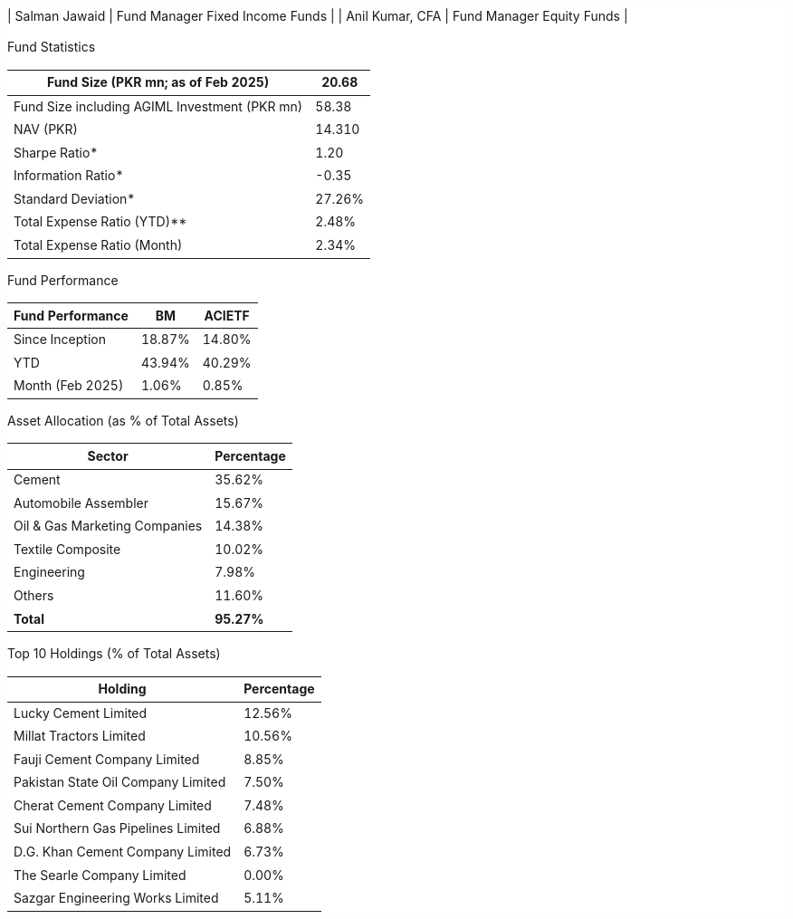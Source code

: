 | Salman Jawaid                | Fund Manager Fixed Income Funds |
| Anil Kumar, CFA              | Fund Manager Equity Funds       |

Fund Statistics

| Fund Size (PKR mn; as of Feb 2025)            | 20.68  |
| --------------------------------------------- | ------ |
| Fund Size including AGIML Investment (PKR mn) | 58.38  |
| NAV (PKR)                                     | 14.310 |
| Sharpe Ratio\*                                | 1.20   |
| Information Ratio\*                           | -0.35  |
| Standard Deviation\*                          | 27.26% |
| Total Expense Ratio (YTD)\*\*                 | 2.48%  |
| Total Expense Ratio (Month)                   | 2.34%  |

Fund Performance

| Fund Performance | BM     | ACIETF |
| ---------------- | ------ | ------ |
| Since Inception  | 18.87% | 14.80% |
| YTD              | 43.94% | 40.29% |
| Month (Feb 2025) | 1.06%  | 0.85%  |

Asset Allocation (as % of Total Assets)

| Sector                        | Percentage |
| ----------------------------- | ---------- |
| Cement                        | 35.62%     |
| Automobile Assembler          | 15.67%     |
| Oil & Gas Marketing Companies | 14.38%     |
| Textile Composite             | 10.02%     |
| Engineering                   | 7.98%      |
| Others                        | 11.60%     |
| **Total**                     | **95.27%** |

Top 10 Holdings (% of Total Assets)

| Holding                            | Percentage |
| ---------------------------------- | ---------- |
| Lucky Cement Limited               | 12.56%     |
| Millat Tractors Limited            | 10.56%     |
| Fauji Cement Company Limited       | 8.85%      |
| Pakistan State Oil Company Limited | 7.50%      |
| Cherat Cement Company Limited      | 7.48%      |
| Sui Northern Gas Pipelines Limited | 6.88%      |
| D.G. Khan Cement Company Limited   | 6.73%      |
| The Searle Company Limited         | 0.00%      |
| Sazgar Engineering Works Limited   | 5.11%      |